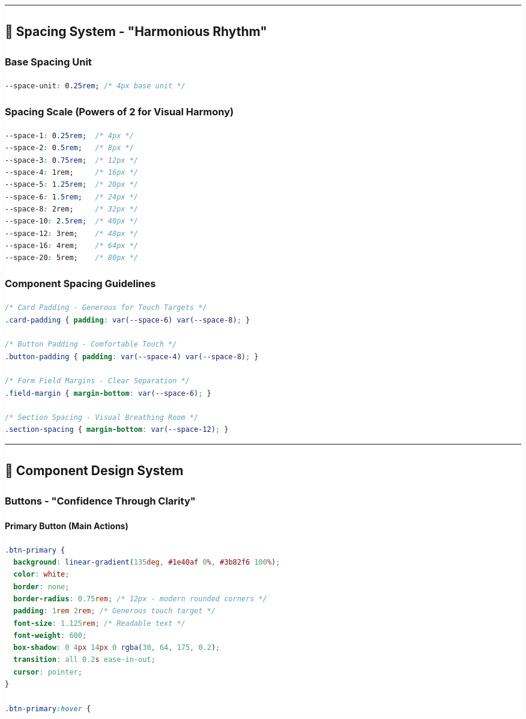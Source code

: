 ```css
```

---

## 📏 Spacing System - "Harmonious Rhythm"

### Base Spacing Unit
```css
--space-unit: 0.25rem; /* 4px base unit */
```

### Spacing Scale (Powers of 2 for Visual Harmony)
```css
--space-1: 0.25rem;  /* 4px */
--space-2: 0.5rem;   /* 8px */
--space-3: 0.75rem;  /* 12px */
--space-4: 1rem;     /* 16px */
--space-5: 1.25rem;  /* 20px */
--space-6: 1.5rem;   /* 24px */
--space-8: 2rem;     /* 32px */
--space-10: 2.5rem;  /* 40px */
--space-12: 3rem;    /* 48px */
--space-16: 4rem;    /* 64px */
--space-20: 5rem;    /* 80px */
```

### Component Spacing Guidelines
```css
/* Card Padding - Generous for Touch Targets */
.card-padding { padding: var(--space-6) var(--space-8); }

/* Button Padding - Comfortable Touch */
.button-padding { padding: var(--space-4) var(--space-8); }

/* Form Field Margins - Clear Separation */
.field-margin { margin-bottom: var(--space-6); }

/* Section Spacing - Visual Breathing Room */
.section-spacing { margin-bottom: var(--space-12); }
```

---

## 🎯 Component Design System

### Buttons - "Confidence Through Clarity"

#### Primary Button (Main Actions)
```css
.btn-primary {
  background: linear-gradient(135deg, #1e40af 0%, #3b82f6 100%);
  color: white;
  border: none;
  border-radius: 0.75rem; /* 12px - modern rounded corners */
  padding: 1rem 2rem; /* Generous touch target */
  font-size: 1.125rem; /* Readable text */
  font-weight: 600;
  box-shadow: 0 4px 14px 0 rgba(30, 64, 175, 0.2);
  transition: all 0.2s ease-in-out;
  cursor: pointer;
}

.btn-primary:hover {
```